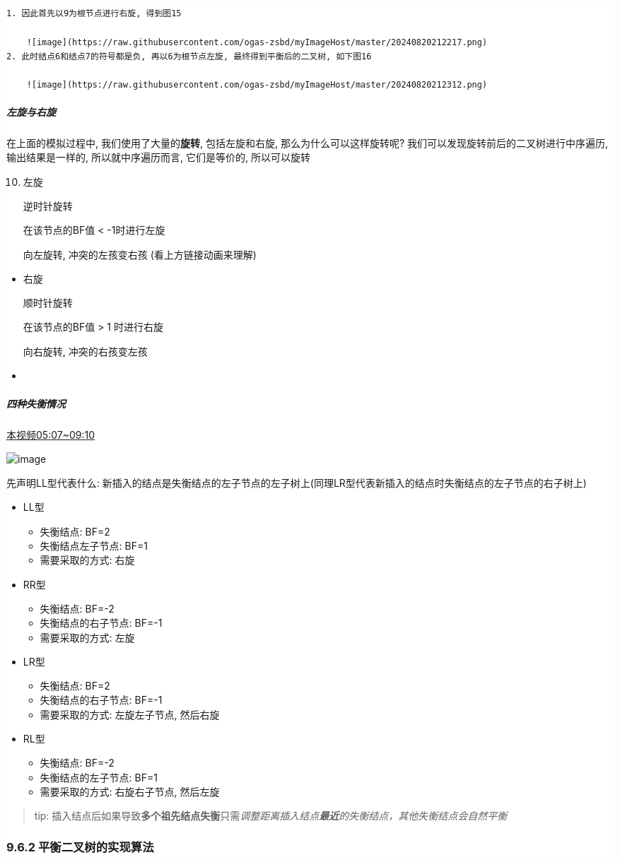     1. 因此首先以9为根节点进行右旋, 得到图15

        ​![image](https://raw.githubusercontent.com/ogas-zsbd/myImageHost/master/20240820212217.png)​
    2. 此时结点6和结点7的符号都是负, 再以6为根节点左旋, 最终得到平衡后的二叉树, 如下图16

        ​![image](https://raw.githubusercontent.com/ogas-zsbd/myImageHost/master/20240820212312.png)​
##### 左旋与右旋

在上面的模拟过程中, 我们使用了大量的**旋转**, 包括左旋和右旋, 那么为什么可以这样旋转呢? 我们可以发现旋转前后的二叉树进行中序遍历, 输出结果是一样的, 所以就中序遍历而言, 它们是等价的, 所以可以旋转

10. 左旋

    逆时针旋转

    在该节点的BF值 < -1时进行左旋

    向左旋转, 冲突的左孩变右孩 (看上方链接动画来理解)
* 右旋

  顺时针旋转

  在该节点的BF值 > 1 时进行右旋

  向右旋转, 冲突的右孩变左孩
* ‍

##### **四种失衡情况**

[本视频05:07~09:10](https://www.bilibili.com/video/BV1tZ421q72h)

​![image](https://raw.githubusercontent.com/ogas-zsbd/myImageHost/master/20240820215733.png)​

先声明LL型代表什么: 新插入的结点是失衡结点的左子节点的左子树上(同理LR型代表新插入的结点时失衡结点的左子节点的右子树上)

* LL型

  * 失衡结点: BF=2
  * 失衡结点左子节点: BF=1
  * 需要采取的方式: 右旋
* RR型

  * 失衡结点: BF=-2
  * 失衡结点的右子节点: BF=-1
  * 需要采取的方式: 左旋
* LR型

  * 失衡结点: BF=2
  * 失衡结点的右子节点: BF=-1
  * 需要采取的方式: 左旋左子节点, 然后右旋
* RL型

  * 失衡结点: BF=-2
  * 失衡结点的左子节点: BF=1
  * 需要采取的方式: 右旋右子节点, 然后左旋

> tip: 插入结点后如果导致**多个祖先结点失衡**只需*调整距离插入结点*​***最近***​*的失衡结点，其他失衡结点会自然平衡*

### 9.6.2 平衡二叉树的实现算法
